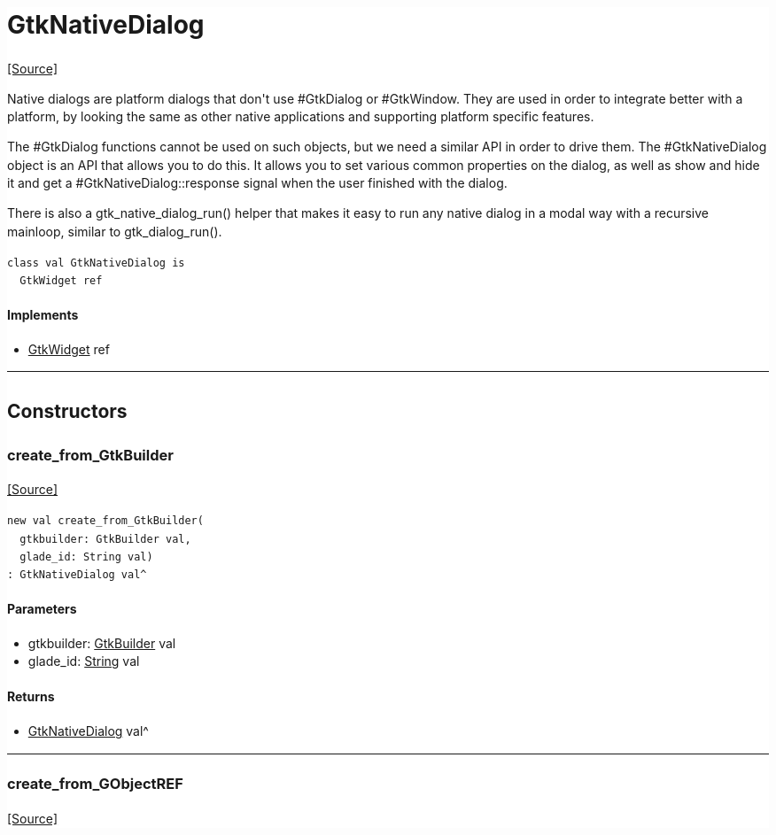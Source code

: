 # GtkNativeDialog
<span class="source-link">[[Source]](src/gtk3/GtkNativeDialog.md#L6)</span>

Native dialogs are platform dialogs that don't use #GtkDialog or
#GtkWindow. They are used in order to integrate better with a
platform, by looking the same as other native applications and
supporting platform specific features.

The #GtkDialog functions cannot be used on such objects, but we
need a similar API in order to drive them. The #GtkNativeDialog
object is an API that allows you to do this. It allows you to set
various common properties on the dialog, as well as show and hide
it and get a #GtkNativeDialog::response signal when the user finished
with the dialog.

There is also a gtk_native_dialog_run() helper that makes it easy
to run any native dialog in a modal way with a recursive mainloop,
similar to gtk_dialog_run().


```pony
class val GtkNativeDialog is
  GtkWidget ref
```

#### Implements

* [GtkWidget](gtk3-GtkWidget.md) ref

---

## Constructors

### create_from_GtkBuilder
<span class="source-link">[[Source]](src/gtk3/GtkNativeDialog.md#L28)</span>


```pony
new val create_from_GtkBuilder(
  gtkbuilder: GtkBuilder val,
  glade_id: String val)
: GtkNativeDialog val^
```
#### Parameters

*   gtkbuilder: [GtkBuilder](gtk3-GtkBuilder.md) val
*   glade_id: [String](builtin-String.md) val

#### Returns

* [GtkNativeDialog](gtk3-GtkNativeDialog.md) val^

---

### create_from_GObjectREF
<span class="source-link">[[Source]](src/gtk3/GtkNativeDialog.md#L31)</span>

